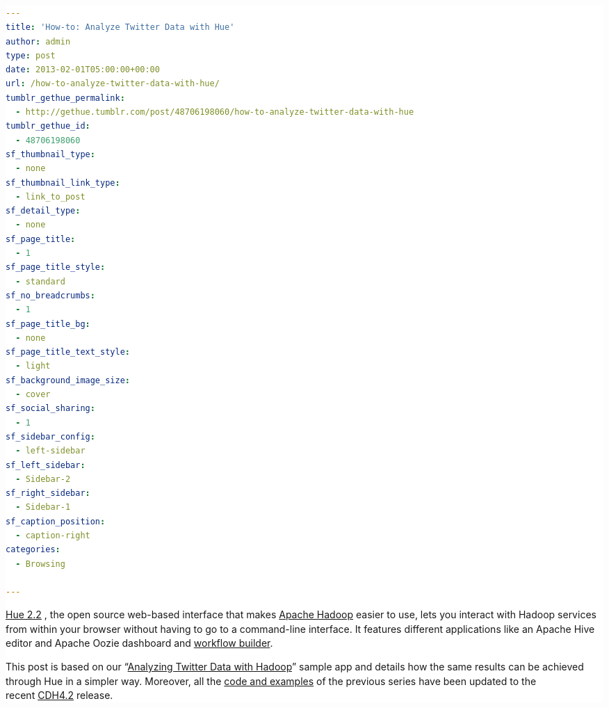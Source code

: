 ```yaml
---
title: 'How-to: Analyze Twitter Data with Hue'
author: admin
type: post
date: 2013-02-01T05:00:00+00:00
url: /how-to-analyze-twitter-data-with-hue/
tumblr_gethue_permalink:
  - http://gethue.tumblr.com/post/48706198060/how-to-analyze-twitter-data-with-hue
tumblr_gethue_id:
  - 48706198060
sf_thumbnail_type:
  - none
sf_thumbnail_link_type:
  - link_to_post
sf_detail_type:
  - none
sf_page_title:
  - 1
sf_page_title_style:
  - standard
sf_no_breadcrumbs:
  - 1
sf_page_title_bg:
  - none
sf_page_title_text_style:
  - light
sf_background_image_size:
  - cover
sf_social_sharing:
  - 1
sf_sidebar_config:
  - left-sidebar
sf_left_sidebar:
  - Sidebar-2
sf_right_sidebar:
  - Sidebar-1
sf_caption_position:
  - caption-right
categories:
  - Browsing

---
```

[Hue 2.2][1] , the open source web-based interface that makes [Apache Hadoop][2] easier to use, lets you interact with Hadoop services from within your browser without having to go to a command-line interface. It features different applications like an Apache Hive editor and Apache Oozie dashboard and [workflow builder][3].

This post is based on our “[Analyzing Twitter Data with Hadoop][4]” sample app and details how the same results can be achieved through Hue in a simpler way. Moreover, all the [code and examples][5] of the previous series have been updated to the recent [CDH4.2][6] release.


 [1]: http://blog.cloudera.com/blog/2013/03/whats-new-in-hue-2-2/
 [2]: http://hadoop.apache.org/
 [3]: http://blog.cloudera.com/blog/2013/01/dynamic-workflow-builder-in-hue/
 [4]: http://blog.cloudera.com/blog/2012/11/analyzing-twitter-data-with-hadoop-part-3-querying-semi-structured-data-with-hive/
 [5]: https://github.com/romainr/cdh-twitter-example
 [6]: http://blog.cloudera.com/blog/2013/02/new-products-releases/
 [7]: http://www.cloudera.com/wp-content/uploads/2013/03/hue1.png
 [8]: http://flume.apache.org/
 [9]: https://github.com/romainr/cdh-twitter-example#configuring-flume
 [10]: http://blog.cloudera.com/blog/2012/09/analyzing-twitter-data-with-hadoop/
 [11]: https://github.com/romainr/cdh-twitter-example/blob/master/hue/tweets.zip
 [12]: http://www.cloudera.com/wp-content/uploads/2013/03/hue2.png
 [13]: https://github.com/romainr/cdh-twitter-example#starting-the-data-pipeline
 [14]: http://www.cloudera.com/wp-content/uploads/2013/03/hue3.png
 [15]: http://www.cloudera.com/wp-content/uploads/2013/03/hue4.png
 [16]: https://github.com/romainr/cdh-twitter-example#setting-up-hive
 [17]: http://blog.cloudera.com/blog/2012/12/how-to-use-a-serde-in-apache-hive/
 [18]: http://www.cloudera.com/wp-content/uploads/2013/03/hue5.png
 [19]: http://www.cloudera.com/wp-content/uploads/2013/03/hue6.png
 [20]: http://www.cloudera.com/wp-content/uploads/2013/03/hue7.png
 [21]: http://www.cloudera.com/wp-content/uploads/2013/03/hue8.png
 [22]: https://issues.cloudera.org/browse/HUE-899
 [23]: https://issues.cloudera.org/browse/HUE-535
 [24]: http://www.cloudera.com/wp-content/uploads/2013/03/hue9.png
 [25]: http://www.cloudera.com/wp-content/uploads/2013/03/hue10.png
 [26]: https://issues.cloudera.org//browse/HUE-159
 [27]: https://issues.cloudera.org/browse/HUE-1063
 [28]: https://groups.google.com/a/cloudera.org/group/hue-user/topics
 [29]: http://www.meetup.com/San-Francisco-Bay-Area-Hue-Users/